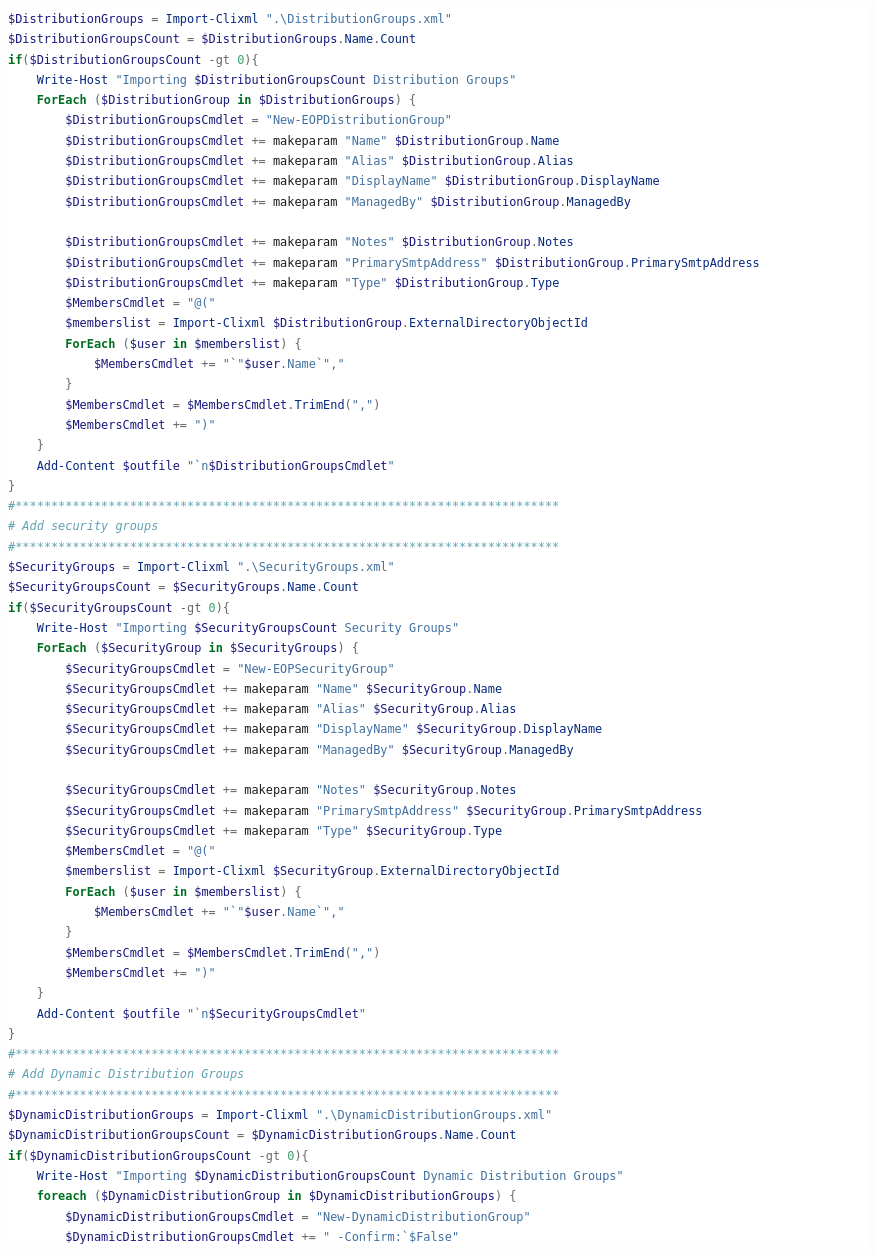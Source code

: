 ```PowerShell
$DistributionGroups = Import-Clixml ".\DistributionGroups.xml"
$DistributionGroupsCount = $DistributionGroups.Name.Count
if($DistributionGroupsCount -gt 0){
    Write-Host "Importing $DistributionGroupsCount Distribution Groups"
    ForEach ($DistributionGroup in $DistributionGroups) {
        $DistributionGroupsCmdlet = "New-EOPDistributionGroup"
        $DistributionGroupsCmdlet += makeparam "Name" $DistributionGroup.Name
        $DistributionGroupsCmdlet += makeparam "Alias" $DistributionGroup.Alias
        $DistributionGroupsCmdlet += makeparam "DisplayName" $DistributionGroup.DisplayName
        $DistributionGroupsCmdlet += makeparam "ManagedBy" $DistributionGroup.ManagedBy

        $DistributionGroupsCmdlet += makeparam "Notes" $DistributionGroup.Notes
        $DistributionGroupsCmdlet += makeparam "PrimarySmtpAddress" $DistributionGroup.PrimarySmtpAddress
        $DistributionGroupsCmdlet += makeparam "Type" $DistributionGroup.Type
        $MembersCmdlet = "@("
        $memberslist = Import-Clixml $DistributionGroup.ExternalDirectoryObjectId
        ForEach ($user in $memberslist) {
            $MembersCmdlet += "`"$user.Name`","
        }
        $MembersCmdlet = $MembersCmdlet.TrimEnd(",")
        $MembersCmdlet += ")"
    }
    Add-Content $outfile "`n$DistributionGroupsCmdlet"
}
#****************************************************************************
# Add security groups
#****************************************************************************
$SecurityGroups = Import-Clixml ".\SecurityGroups.xml"
$SecurityGroupsCount = $SecurityGroups.Name.Count
if($SecurityGroupsCount -gt 0){
    Write-Host "Importing $SecurityGroupsCount Security Groups"
    ForEach ($SecurityGroup in $SecurityGroups) {
        $SecurityGroupsCmdlet = "New-EOPSecurityGroup"
        $SecurityGroupsCmdlet += makeparam "Name" $SecurityGroup.Name
        $SecurityGroupsCmdlet += makeparam "Alias" $SecurityGroup.Alias
        $SecurityGroupsCmdlet += makeparam "DisplayName" $SecurityGroup.DisplayName
        $SecurityGroupsCmdlet += makeparam "ManagedBy" $SecurityGroup.ManagedBy

        $SecurityGroupsCmdlet += makeparam "Notes" $SecurityGroup.Notes
        $SecurityGroupsCmdlet += makeparam "PrimarySmtpAddress" $SecurityGroup.PrimarySmtpAddress
        $SecurityGroupsCmdlet += makeparam "Type" $SecurityGroup.Type
        $MembersCmdlet = "@("
        $memberslist = Import-Clixml $SecurityGroup.ExternalDirectoryObjectId
        ForEach ($user in $memberslist) {
            $MembersCmdlet += "`"$user.Name`","
        }
        $MembersCmdlet = $MembersCmdlet.TrimEnd(",")
        $MembersCmdlet += ")"
    }
    Add-Content $outfile "`n$SecurityGroupsCmdlet"
}
#****************************************************************************
# Add Dynamic Distribution Groups
#****************************************************************************
$DynamicDistributionGroups = Import-Clixml ".\DynamicDistributionGroups.xml"
$DynamicDistributionGroupsCount = $DynamicDistributionGroups.Name.Count
if($DynamicDistributionGroupsCount -gt 0){
    Write-Host "Importing $DynamicDistributionGroupsCount Dynamic Distribution Groups"
    foreach ($DynamicDistributionGroup in $DynamicDistributionGroups) {
        $DynamicDistributionGroupsCmdlet = "New-DynamicDistributionGroup"
        $DynamicDistributionGroupsCmdlet += " -Confirm:`$False"
```